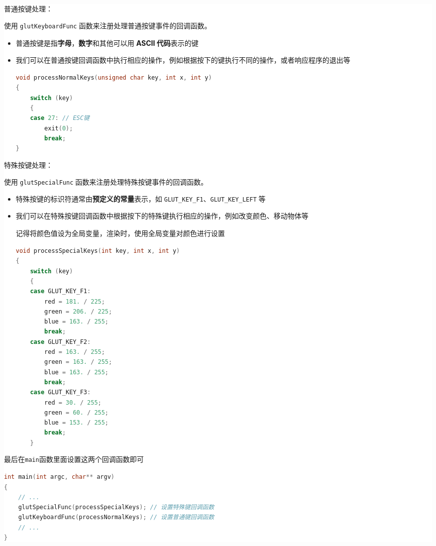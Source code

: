 普通按键处理：

使用 `glutKeyboardFunc` 函数来注册处理普通按键事件的回调函数。

- 普通按键是指**字母**，**数字**和其他可以用 **ASCII 代码**表示的键

- 我们可以在普通按键回调函数中执行相应的操作，例如根据按下的键执行不同的操作，或者响应程序的退出等

  ```c
  void processNormalKeys(unsigned char key, int x, int y)
  {
      switch (key)
      {
      case 27: // ESC键
          exit(0);
          break;
  }
  ```

特殊按键处理：

使用 `glutSpecialFunc` 函数来注册处理特殊按键事件的回调函数。

- 特殊按键的标识符通常由**预定义的常量**表示，如 `GLUT_KEY_F1`、`GLUT_KEY_LEFT` 等

- 我们可以在特殊按键回调函数中根据按下的特殊键执行相应的操作，例如改变颜色、移动物体等

  记得将颜色值设为全局变量，渲染时，使用全局变量对颜色进行设置

  ```c
  void processSpecialKeys(int key, int x, int y)
  {
      switch (key)
      {
      case GLUT_KEY_F1:
          red = 181. / 225;
          green = 206. / 225;
          blue = 163. / 255;
          break;
      case GLUT_KEY_F2:
          red = 163. / 255;
          green = 163. / 255;
          blue = 163. / 255;
          break;
      case GLUT_KEY_F3:
          red = 30. / 255;
          green = 60. / 255;
          blue = 153. / 255;
          break;
      }
  ```

最后在`main`函数里面设置这两个回调函数即可

```c
int main(int argc, char** argv)
{
    // ...
    glutSpecialFunc(processSpecialKeys); // 设置特殊键回调函数
    glutKeyboardFunc(processNormalKeys); // 设置普通键回调函数
    // ...
}
```
